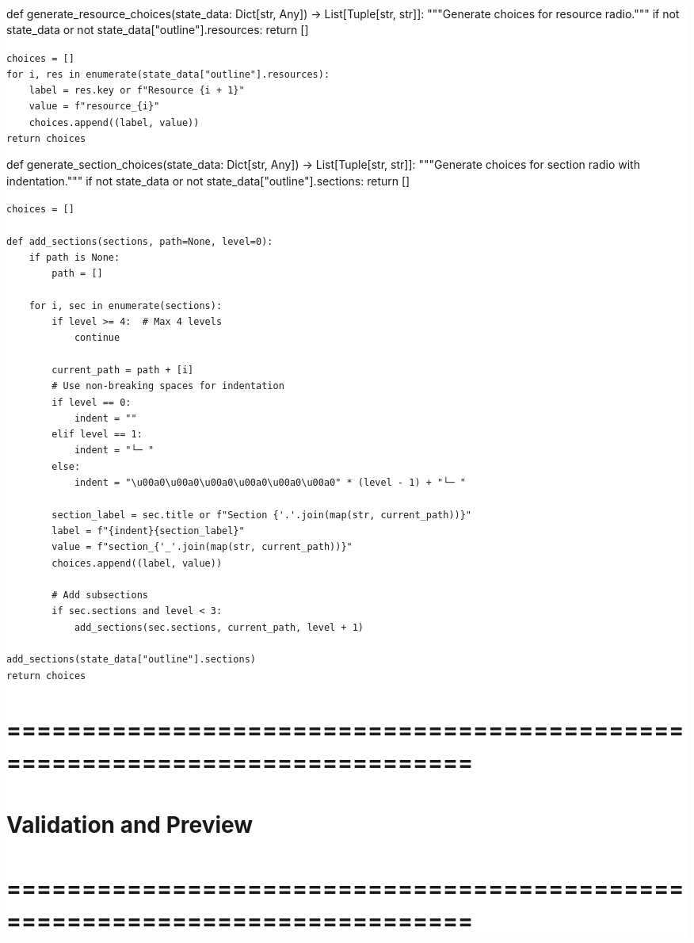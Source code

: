 
def generate_resource_choices(state_data: Dict[str, Any]) -> List[Tuple[str, str]]:
    """Generate choices for resource radio."""
    if not state_data or not state_data["outline"].resources:
        return []

    choices = []
    for i, res in enumerate(state_data["outline"].resources):
        label = res.key or f"Resource {i + 1}"
        value = f"resource_{i}"
        choices.append((label, value))
    return choices


def generate_section_choices(state_data: Dict[str, Any]) -> List[Tuple[str, str]]:
    """Generate choices for section radio with indentation."""
    if not state_data or not state_data["outline"].sections:
        return []

    choices = []

    def add_sections(sections, path=None, level=0):
        if path is None:
            path = []

        for i, sec in enumerate(sections):
            if level >= 4:  # Max 4 levels
                continue

            current_path = path + [i]
            # Use non-breaking spaces for indentation
            if level == 0:
                indent = ""
            elif level == 1:
                indent = "└─ "
            else:
                indent = "\u00a0\u00a0\u00a0\u00a0\u00a0\u00a0" * (level - 1) + "└─ "

            section_label = sec.title or f"Section {'.'.join(map(str, current_path))}"
            label = f"{indent}{section_label}"
            value = f"section_{'_'.join(map(str, current_path))}"
            choices.append((label, value))

            # Add subsections
            if sec.sections and level < 3:
                add_sections(sec.sections, current_path, level + 1)

    add_sections(state_data["outline"].sections)
    return choices


# ============================================================================
# Validation and Preview
# ============================================================================
